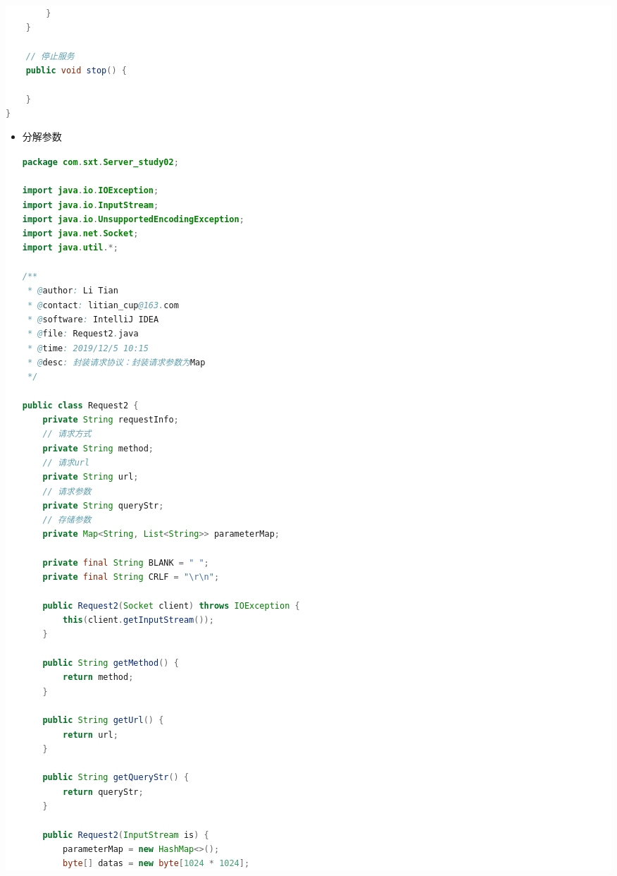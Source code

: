   ```java
          }
      }
  
      // 停止服务
      public void stop() {
  
      }
  }
  
  ```

- 分解参数

  ```java
  package com.sxt.Server_study02;
  
  import java.io.IOException;
  import java.io.InputStream;
  import java.io.UnsupportedEncodingException;
  import java.net.Socket;
  import java.util.*;
  
  /**
   * @author: Li Tian
   * @contact: litian_cup@163.com
   * @software: IntelliJ IDEA
   * @file: Request2.java
   * @time: 2019/12/5 10:15
   * @desc: 封装请求协议：封装请求参数为Map
   */
  
  public class Request2 {
      private String requestInfo;
      // 请求方式
      private String method;
      // 请求url
      private String url;
      // 请求参数
      private String queryStr;
      // 存储参数
      private Map<String, List<String>> parameterMap;
  
      private final String BLANK = " ";
      private final String CRLF = "\r\n";
  
      public Request2(Socket client) throws IOException {
          this(client.getInputStream());
      }
  
      public String getMethod() {
          return method;
      }
  
      public String getUrl() {
          return url;
      }
  
      public String getQueryStr() {
          return queryStr;
      }
  
      public Request2(InputStream is) {
          parameterMap = new HashMap<>();
          byte[] datas = new byte[1024 * 1024];
  ```